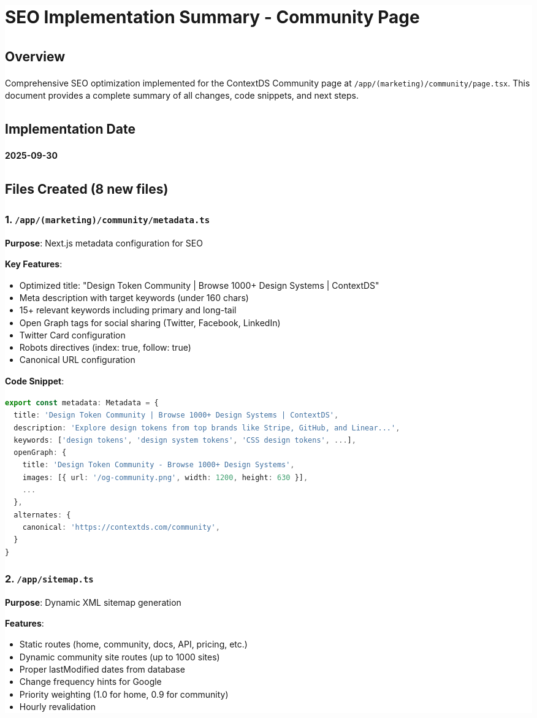 # SEO Implementation Summary - Community Page

## Overview
Comprehensive SEO optimization implemented for the ContextDS Community page at `/app/(marketing)/community/page.tsx`. This document provides a complete summary of all changes, code snippets, and next steps.

## Implementation Date
**2025-09-30**

## Files Created (8 new files)

### 1. `/app/(marketing)/community/metadata.ts`
**Purpose**: Next.js metadata configuration for SEO

**Key Features**:
- Optimized title: "Design Token Community | Browse 1000+ Design Systems | ContextDS"
- Meta description with target keywords (under 160 chars)
- 15+ relevant keywords including primary and long-tail
- Open Graph tags for social sharing (Twitter, Facebook, LinkedIn)
- Twitter Card configuration
- Robots directives (index: true, follow: true)
- Canonical URL configuration

**Code Snippet**:
```typescript
export const metadata: Metadata = {
  title: 'Design Token Community | Browse 1000+ Design Systems | ContextDS',
  description: 'Explore design tokens from top brands like Stripe, GitHub, and Linear...',
  keywords: ['design tokens', 'design system tokens', 'CSS design tokens', ...],
  openGraph: {
    title: 'Design Token Community - Browse 1000+ Design Systems',
    images: [{ url: '/og-community.png', width: 1200, height: 630 }],
    ...
  },
  alternates: {
    canonical: 'https://contextds.com/community',
  }
}
```

### 2. `/app/sitemap.ts`
**Purpose**: Dynamic XML sitemap generation

**Features**:
- Static routes (home, community, docs, API, pricing, etc.)
- Dynamic community site routes (up to 1000 sites)
- Proper lastModified dates from database
- Change frequency hints for Google
- Priority weighting (1.0 for home, 0.9 for community)
- Hourly revalidation
